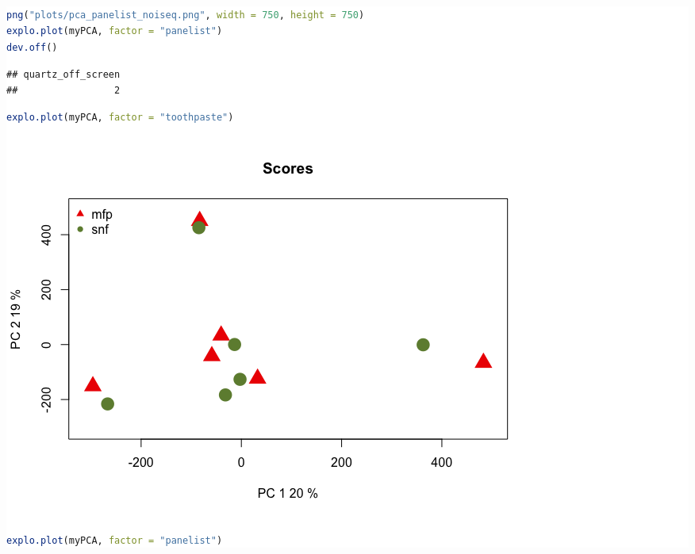 ``` r
png("plots/pca_panelist_noiseq.png", width = 750, height = 750)
explo.plot(myPCA, factor = "panelist")
dev.off()
```

    ## quartz_off_screen 
    ##                 2

``` r
explo.plot(myPCA, factor = "toothpaste")
```

![](index_files/figure-gfm/noiseq%20plots-15.png)

``` r
explo.plot(myPCA, factor = "panelist")
```
